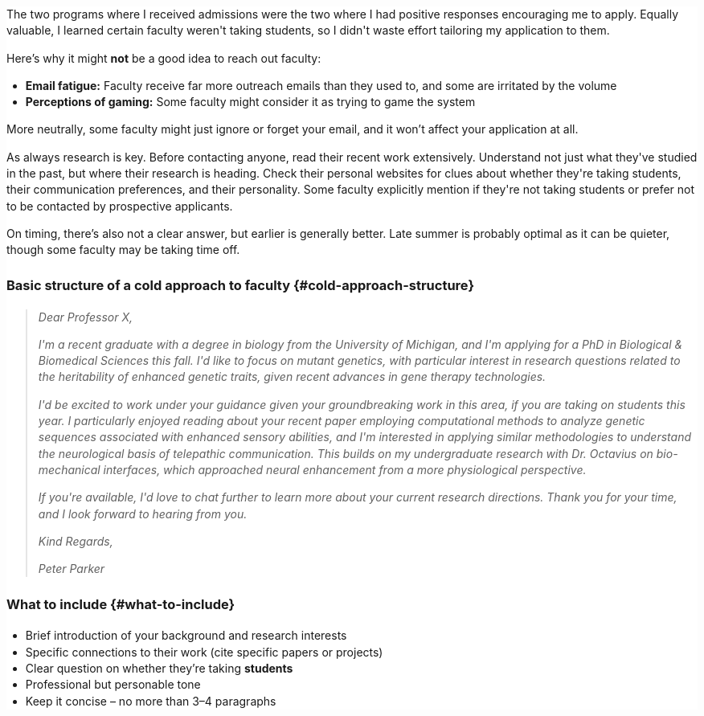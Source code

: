 The two programs where I received admissions were the two where I had positive responses encouraging me to apply. Equally valuable, I learned certain faculty weren't taking students, so I didn't waste effort tailoring my application to them.

Here’s why it might **not** be a good idea to reach out faculty:

- **Email fatigue:** Faculty receive far more outreach emails than they used to, and some are irritated by the volume  
- **Perceptions of gaming:** Some faculty might consider it as trying to game the system

More neutrally, some faculty might just ignore or forget your email, and it won’t affect your application at all.

As always research is key. Before contacting anyone, read their recent work extensively. Understand not just what they've studied in the past, but where their research is heading. Check their personal websites for clues about whether they're taking students, their communication preferences, and their personality. Some faculty explicitly mention if they're not taking students or prefer not to be contacted by prospective applicants.

On timing, there’s also not a clear answer, but earlier is generally better. Late summer is probably optimal as it can be quieter, though some faculty may be taking time off.

### Basic structure of a cold approach to faculty {#cold-approach-structure}

> _Dear Professor X,_
>
>_I'm a recent graduate with a degree in biology from the University of Michigan, and I'm applying for a PhD in Biological & Biomedical Sciences this fall. I'd like to focus on mutant genetics, with particular interest in research questions related to the heritability of enhanced genetic traits, given recent advances in gene therapy technologies._
>
>_I'd be excited to work under your guidance given your groundbreaking work in this area, if you are taking on students this year. I particularly enjoyed reading about your recent paper employing computational methods to analyze genetic sequences associated with enhanced sensory abilities, and I'm interested in applying similar methodologies to understand the neurological basis of telepathic communication. This builds on my undergraduate research with Dr. Octavius on bio-mechanical interfaces, which approached neural enhancement from a more physiological perspective._
>
>_If you're available, I'd love to chat further to learn more about your current research directions. Thank you for your time, and I look forward to hearing from you._
>
>_Kind Regards,_
>
>_Peter Parker_


### What to include {#what-to-include}

- Brief introduction of your background and research interests  
- Specific connections to their work (cite specific papers or projects)  
- Clear question on whether they’re taking **students**  
- Professional but personable tone  
- Keep it concise – no more than 3–4 paragraphs
